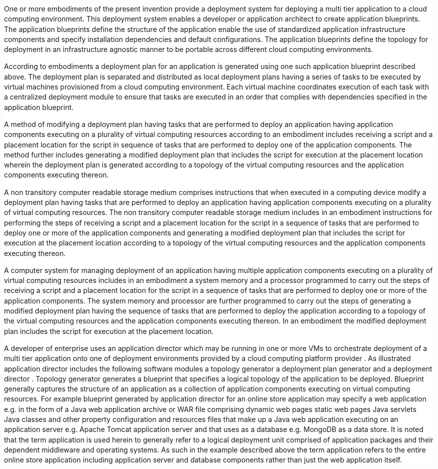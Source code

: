One or more embodiments of the present invention provide a deployment system for deploying a multi tier application to a cloud computing environment. This deployment system enables a developer or application architect to create application blueprints. The application blueprints define the structure of the application enable the use of standardized application infrastructure components and specify installation dependencies and default configurations. The application blueprints define the topology for deployment in an infrastructure agnostic manner to be portable across different cloud computing environments.

According to embodiments a deployment plan for an application is generated using one such application blueprint described above. The deployment plan is separated and distributed as local deployment plans having a series of tasks to be executed by virtual machines provisioned from a cloud computing environment. Each virtual machine coordinates execution of each task with a centralized deployment module to ensure that tasks are executed in an order that complies with dependencies specified in the application blueprint.

A method of modifying a deployment plan having tasks that are performed to deploy an application having application components executing on a plurality of virtual computing resources according to an embodiment includes receiving a script and a placement location for the script in sequence of tasks that are performed to deploy one of the application components. The method further includes generating a modified deployment plan that includes the script for execution at the placement location wherein the deployment plan is generated according to a topology of the virtual computing resources and the application components executing thereon.

A non transitory computer readable storage medium comprises instructions that when executed in a computing device modify a deployment plan having tasks that are performed to deploy an application having application components executing on a plurality of virtual computing resources. The non transitory computer readable storage medium includes in an embodiment instructions for performing the steps of receiving a script and a placement location for the script in a sequence of tasks that are performed to deploy one or more of the application components and generating a modified deployment plan that includes the script for execution at the placement location according to a topology of the virtual computing resources and the application components executing thereon.

A computer system for managing deployment of an application having multiple application components executing on a plurality of virtual computing resources includes in an embodiment a system memory and a processor programmed to carry out the steps of receiving a script and a placement location for the script in a sequence of tasks that are performed to deploy one or more of the application components. The system memory and processor are further programmed to carry out the steps of generating a modified deployment plan having the sequence of tasks that are performed to deploy the application according to a topology of the virtual computing resources and the application components executing thereon. In an embodiment the modified deployment plan includes the script for execution at the placement location.

A developer of enterprise uses an application director which may be running in one or more VMs to orchestrate deployment of a multi tier application onto one of deployment environments provided by a cloud computing platform provider . As illustrated application director includes the following software modules a topology generator a deployment plan generator and a deployment director . Topology generator generates a blueprint that specifies a logical topology of the application to be deployed. Blueprint generally captures the structure of an application as a collection of application components executing on virtual computing resources. For example blueprint generated by application director for an online store application may specify a web application e.g. in the form of a Java web application archive or WAR file comprising dynamic web pages static web pages Java servlets Java classes and other property configuration and resources files that make up a Java web application executing on an application server e.g. Apache Tomcat application server and that uses as a database e.g. MongoDB as a data store. It is noted that the term application is used herein to generally refer to a logical deployment unit comprised of application packages and their dependent middleware and operating systems. As such in the example described above the term application refers to the entire online store application including application server and database components rather than just the web application itself.
